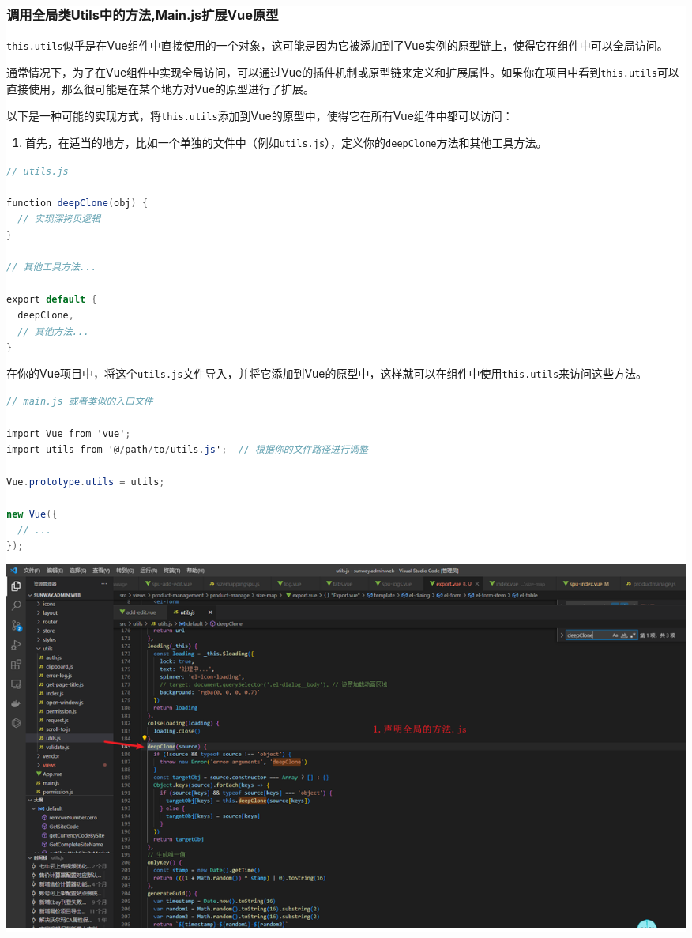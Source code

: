 

### 调用全局类Utils中的方法,Main.js扩展Vue原型

`this.utils`似乎是在Vue组件中直接使用的一个对象，这可能是因为它被添加到了Vue实例的原型链上，使得它在组件中可以全局访问。

通常情况下，为了在Vue组件中实现全局访问，可以通过Vue的插件机制或原型链来定义和扩展属性。如果你在项目中看到`this.utils`可以直接使用，那么很可能是在某个地方对Vue的原型进行了扩展。

以下是一种可能的实现方式，将`this.utils`添加到Vue的原型中，使得它在所有Vue组件中都可以访问：

1. 首先，在适当的地方，比如一个单独的文件中（例如`utils.js`），定义你的`deepClone`方法和其他工具方法。

```c#
// utils.js

function deepClone(obj) {
  // 实现深拷贝逻辑
}

// 其他工具方法...

export default {
  deepClone,
  // 其他方法...
}

```

在你的Vue项目中，将这个`utils.js`文件导入，并将它添加到Vue的原型中，这样就可以在组件中使用`this.utils`来访问这些方法。

```c#
// main.js 或者类似的入口文件

import Vue from 'vue';
import utils from '@/path/to/utils.js';  // 根据你的文件路径进行调整

Vue.prototype.utils = utils;

new Vue({
  // ...
});

```

![1691997120922](Vue进步.assets/1691997120922.png)